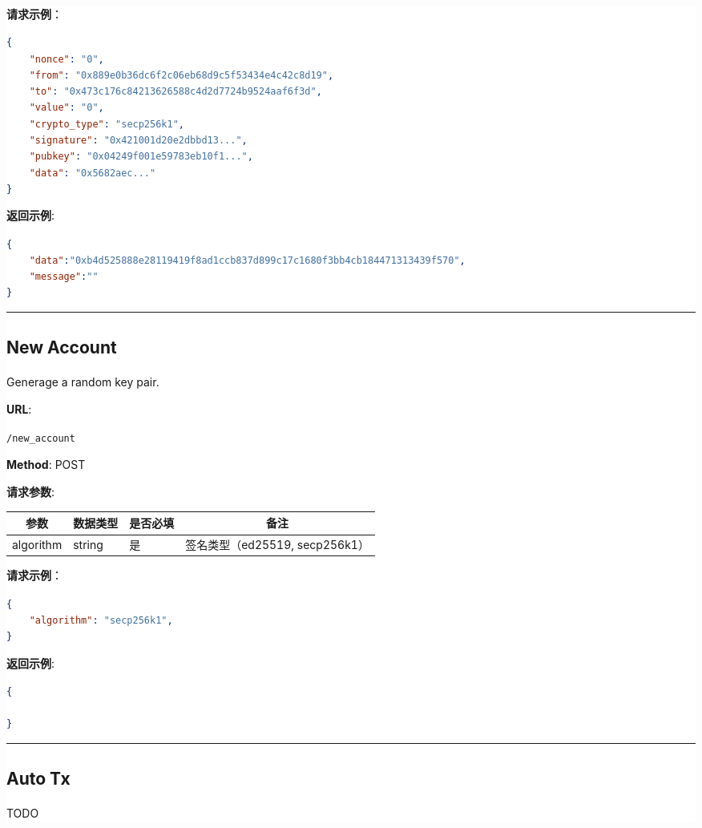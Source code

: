 **请求示例**：
```json
{
    "nonce": "0",
    "from": "0x889e0b36dc6f2c06eb68d9c5f53434e4c42c8d19",
    "to": "0x473c176c84213626588c4d2d7724b9524aaf6f3d",
    "value": "0",
    "crypto_type": "secp256k1", 
    "signature": "0x421001d20e2dbbd13...",
    "pubkey": "0x04249f001e59783eb10f1...",
    "data": "0x5682aec..."
}
```

**返回示例**:
```json
{
    "data":"0xb4d525888e28119419f8ad1ccb837d899c17c1680f3bb4cb184471313439f570",
    "message":""
}
```
---

## **New Account**
Generage a random key pair. 

**URL**: 
```
/new_account
```

**Method**: POST

**请求参数**:  

| 参数 | 数据类型 | 是否必填 | 备注
| --- | --- | --- | ---
| algorithm | string | 是 | 签名类型（ed25519, secp256k1）

**请求示例**：
```json
{
    "algorithm": "secp256k1",
}
```

**返回示例**:
```json
{

}
```
---

## **Auto Tx**
TODO 
